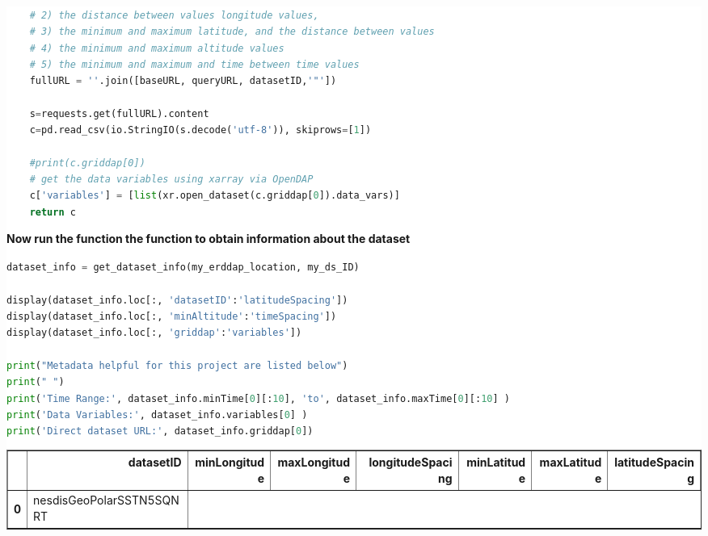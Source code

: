 ```python
    # 2) the distance between values longitude values, 
    # 3) the minimum and maximum latitude, and the distance between values
    # 4) the minimum and maximum altitude values
    # 5) the minimum and maximum and time between time values
    fullURL = ''.join([baseURL, queryURL, datasetID,'"'])
    
    s=requests.get(fullURL).content
    c=pd.read_csv(io.StringIO(s.decode('utf-8')), skiprows=[1])
    
    #print(c.griddap[0])
    # get the data variables using xarray via OpenDAP 
    c['variables'] = [list(xr.open_dataset(c.griddap[0]).data_vars)]
    return c

```

__Now run the function the function to obtain information about the dataset__


```python
dataset_info = get_dataset_info(my_erddap_location, my_ds_ID)

display(dataset_info.loc[:, 'datasetID':'latitudeSpacing'])
display(dataset_info.loc[:, 'minAltitude':'timeSpacing'])
display(dataset_info.loc[:, 'griddap':'variables'])

print("Metadata helpful for this project are listed below")
print(" ")
print('Time Range:', dataset_info.minTime[0][:10], 'to', dataset_info.maxTime[0][:10] )
print('Data Variables:', dataset_info.variables[0] )
print('Direct dataset URL:', dataset_info.griddap[0]) 

```


<div>
<style scoped>
    .dataframe tbody tr th:only-of-type {
        vertical-align: middle;
    }

    .dataframe tbody tr th {
        vertical-align: top;
    }

    .dataframe thead th {
        text-align: right;
    }
</style>
<table border="1" class="dataframe">
  <thead>
    <tr style="text-align: right;">
      <th></th>
      <th>datasetID</th>
      <th>minLongitude</th>
      <th>maxLongitude</th>
      <th>longitudeSpacing</th>
      <th>minLatitude</th>
      <th>maxLatitude</th>
      <th>latitudeSpacing</th>
    </tr>
  </thead>
  <tbody>
    <tr>
      <th>0</th>
      <td>nesdisGeoPolarSSTN5SQNRT</td>